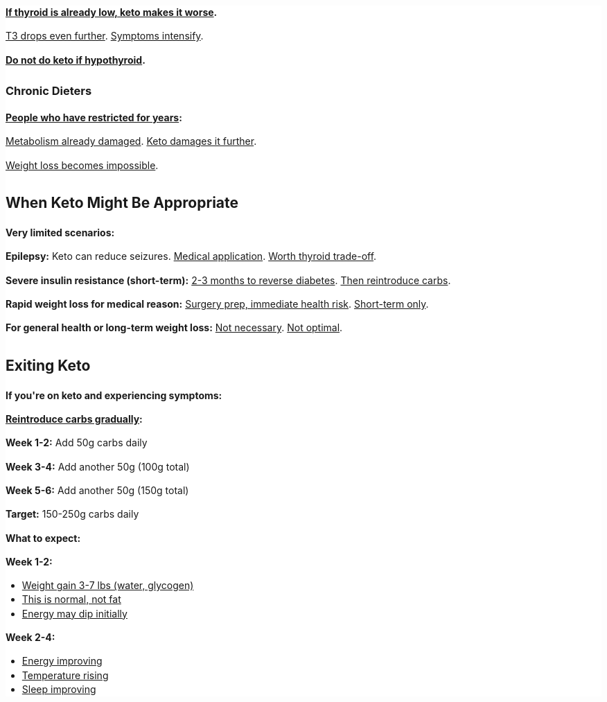 **[If thyroid is already low, keto makes it worse](/blog/thyroid-medication).**

[T3 drops even further](/blog/thyroid-labs-interpretation). [Symptoms intensify](/blog/seed-oils-and-thyroid).

**[Do not do keto if hypothyroid](/blog/thyroid-medication).**

### **Chronic Dieters**

**[People who have restricted for years](/blog/weight-loss-plateaus):**

[Metabolism already damaged](/blog/intermittent-fasting). [Keto damages it further](/blog/seed-oils-and-thyroid).

[Weight loss becomes impossible](/blog/weight-loss-plateaus).

## When Keto Might Be Appropriate

**Very limited scenarios:**

**Epilepsy:**
Keto can reduce seizures. [Medical application](/blog/thyroid-medication). [Worth thyroid trade-off](/blog/seed-oils-and-thyroid).

**Severe insulin resistance (short-term):**
[2-3 months to reverse diabetes](/blog/sugar-insulin-myth). [Then reintroduce carbs](/blog/low-carb-thyroid).

**Rapid weight loss for medical reason:**
[Surgery prep, immediate health risk](/blog/weight-loss-plateaus). [Short-term only](/blog/intermittent-fasting).

**For general health or long-term weight loss:**
[Not necessary](/blog/meal-planning). [Not optimal](/blog/seed-oils-and-thyroid).

## Exiting Keto

**If you're on keto and experiencing symptoms:**

**[Reintroduce carbs gradually](/blog/low-carb-thyroid):**

**Week 1-2:** Add 50g carbs daily

**Week 3-4:** Add another 50g (100g total)

**Week 5-6:** Add another 50g (150g total)

**Target:** 150-250g carbs daily

**What to expect:**

**Week 1-2:**
- [Weight gain 3-7 lbs (water, glycogen)](/blog/weight-loss-plateaus)
- [This is normal, not fat](/blog/tracking-symptoms)
- [Energy may dip initially](/blog/energy-crashes)

**Week 2-4:**
- [Energy improving](/blog/energy-crashes)
- [Temperature rising](/blog/temperature-tracking-metabolism)
- [Sleep improving](/blog/body-temperature-sleep)
